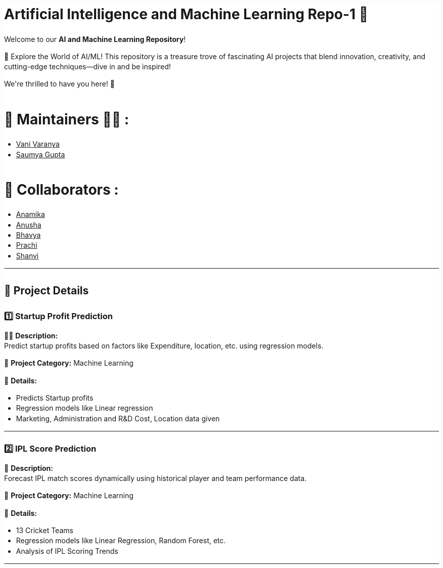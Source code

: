 # Artificial Intelligence and Machine Learning Repo-1 🤖


Welcome to our **AI and Machine Learning Repository**! 

🚀 Explore the World of AI/ML! This repository is a treasure trove of fascinating AI projects that blend innovation, creativity, and cutting-edge techniques—dive in and be inspired! 

We're thrilled to have you here! 🌟 

# 🙌 Maintainers 👩‍💻 :

- [Vani Varanya](https://github.com/vanivaranya)
- [Saumya Gupta](https://github.com/ISaumya1011)

# 🙌 Collaborators :
- [Anamika](https://github.com/Anamika-Thakur)
- [Anusha](https://github.com/Anusha5D)
- [Bhavya](https://github.com/its-bhavya)
- [Prachi](https://github.com/PJ40200)
- [Shanvi](https://github.com/Shanvi2005)

---

## 📂 Project Details  

### 1️⃣ **Startup Profit Prediction**  

👩‍💼 **Description:**  
Predict startup profits based on factors like Expenditure, location, etc. using regression models.

👾 **Project Category:** 
Machine Learning

🌟 **Details:**  
- Predicts Startup profits  
- Regression models like Linear regression 
- Marketing, Administration and R&D Cost, Location data given 

---

### 2️⃣ **IPL Score Prediction**  

🏏 **Description:**  
Forecast IPL match scores dynamically using historical player and team performance data.

👾 **Project Category:** 
Machine Learning

🌟 **Details:**  
- 13 Cricket Teams
- Regression models like Linear Regression, Random Forest, etc. 
- Analysis of IPL Scoring Trends 

---